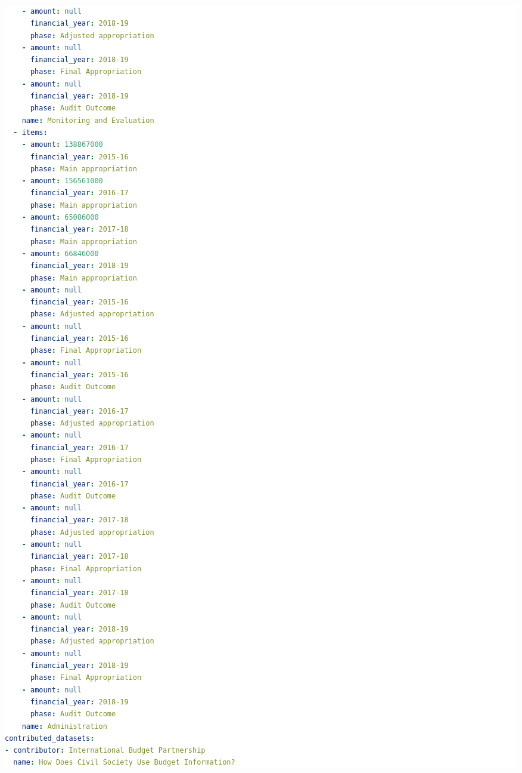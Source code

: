 ```yaml
    - amount: null
      financial_year: 2018-19
      phase: Adjusted appropriation
    - amount: null
      financial_year: 2018-19
      phase: Final Appropriation
    - amount: null
      financial_year: 2018-19
      phase: Audit Outcome
    name: Monitoring and Evaluation
  - items:
    - amount: 138867000
      financial_year: 2015-16
      phase: Main appropriation
    - amount: 156561000
      financial_year: 2016-17
      phase: Main appropriation
    - amount: 65086000
      financial_year: 2017-18
      phase: Main appropriation
    - amount: 66846000
      financial_year: 2018-19
      phase: Main appropriation
    - amount: null
      financial_year: 2015-16
      phase: Adjusted appropriation
    - amount: null
      financial_year: 2015-16
      phase: Final Appropriation
    - amount: null
      financial_year: 2015-16
      phase: Audit Outcome
    - amount: null
      financial_year: 2016-17
      phase: Adjusted appropriation
    - amount: null
      financial_year: 2016-17
      phase: Final Appropriation
    - amount: null
      financial_year: 2016-17
      phase: Audit Outcome
    - amount: null
      financial_year: 2017-18
      phase: Adjusted appropriation
    - amount: null
      financial_year: 2017-18
      phase: Final Appropriation
    - amount: null
      financial_year: 2017-18
      phase: Audit Outcome
    - amount: null
      financial_year: 2018-19
      phase: Adjusted appropriation
    - amount: null
      financial_year: 2018-19
      phase: Final Appropriation
    - amount: null
      financial_year: 2018-19
      phase: Audit Outcome
    name: Administration
contributed_datasets:
- contributor: International Budget Partnership
  name: How Does Civil Society Use Budget Information?
```